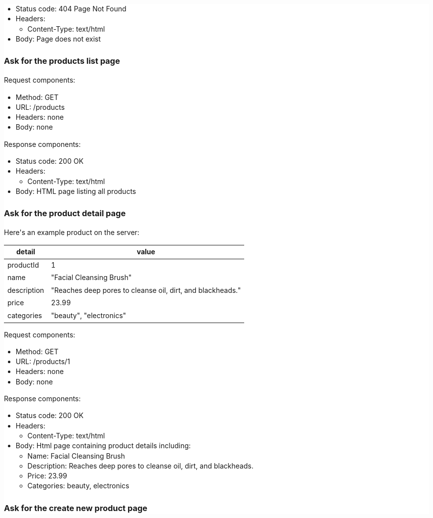 - Status code: 404 Page Not Found
- Headers:
  - Content-Type: text/html
- Body: Page does not exist

### Ask for the products list page

Request components:

- Method: GET
- URL: /products
- Headers: none
- Body: none

Response components:

- Status code: 200 OK
- Headers:
  - Content-Type: text/html
- Body: HTML page listing all products

### Ask for the product detail page

Here's an example product on the server:

| detail      | value                                                      |
| ----------- | ---------------------------------------------------------- |
| productId   | 1                                                          |
| name        | "Facial Cleansing Brush"                                   |
| description | "Reaches deep pores to cleanse oil, dirt, and blackheads." |
| price       | 23.99                                                      |
| categories  | "beauty", "electronics"                                    |

Request components:

- Method: GET
- URL: /products/1
- Headers: none
- Body: none

Response components:

- Status code: 200 OK
- Headers:
  - Content-Type: text/html
- Body: Html page containing product details including:
  - Name: Facial Cleansing Brush
  - Description: Reaches deep pores to cleanse oil, dirt, and blackheads.
  - Price: 23.99
  - Categories: beauty, electronics

### Ask for the create new product page
